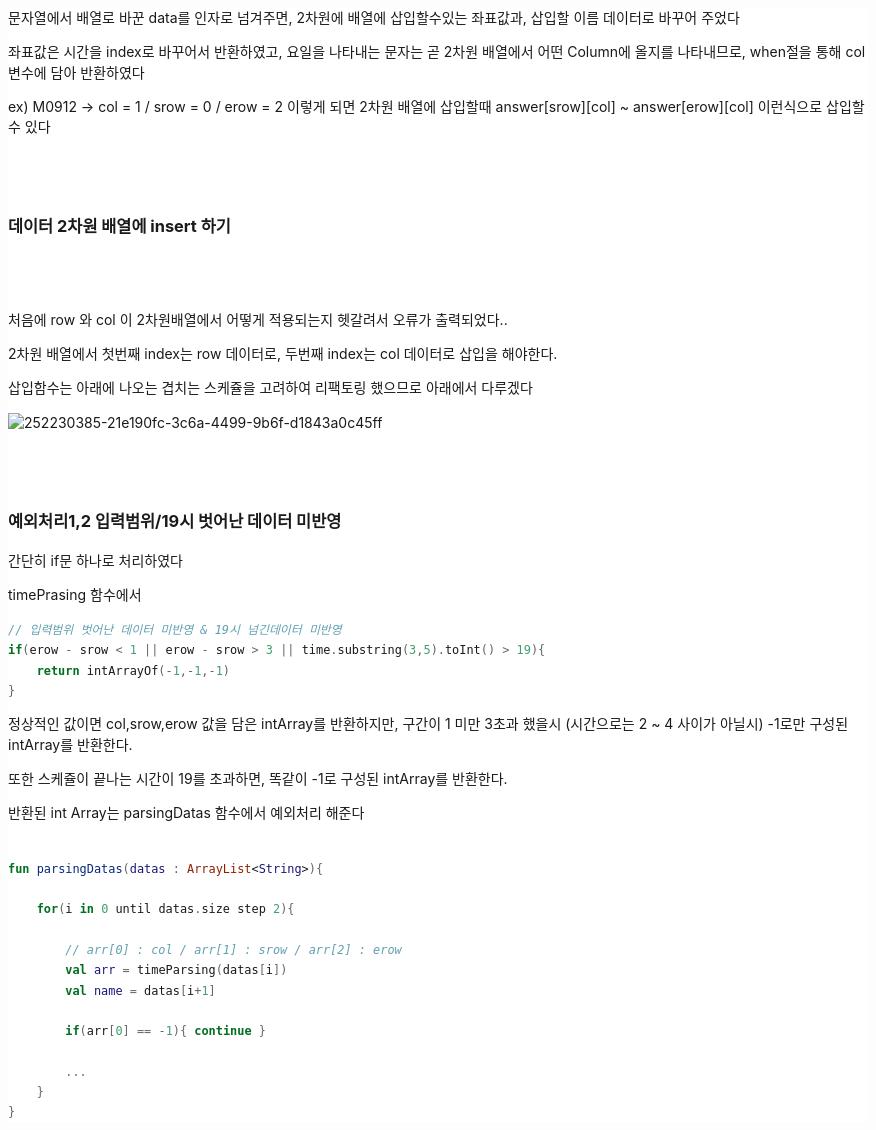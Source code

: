 문자열에서 배열로 바꾼 data를 인자로 넘겨주면,
2차원에 배열에 삽입할수있는 좌표값과, 삽입할 이름 데이터로 바꾸어 주었다

좌표값은 시간을 index로 바꾸어서 반환하였고, 요일을 나타내는 문자는 곧 2차원 배열에서 어떤 Column에 올지를 나타내므로, when절을 통해 col 변수에 담아 반환하였다

ex) M0912 -> col = 1 / srow = 0 / erow = 2 
   이렇게 되면 2차원 배열에 삽입할때 answer[srow][col] ~ answer[erow][col] 이런식으로 삽입할 수 있다



<br><br>

### 데이터 2차원 배열에 insert 하기

<br><br>

처음에 row 와 col 이 2차원배열에서 어떻게 적용되는지 헷갈려서 오류가 출력되었다..

2차원 배열에서 첫번째 index는 row 데이터로, 두번째 index는 col 데이터로 삽입을 해야한다.


삽입함수는 아래에 나오는 겹치는 스케쥴을 고려하여 리팩토링 했으므로 아래에서 다루겠다

![252230385-21e190fc-3c6a-4499-9b6f-d1843a0c45ff](https://user-images.githubusercontent.com/86242930/252276069-dcfb8bfa-2cfc-4ed5-baa4-587f87bfd8e7.jpeg)

<br><br>

### 예외처리1,2 입력범위/19시 벗어난 데이터 미반영

간단히 if문 하나로 처리하였다

timePrasing 함수에서

```kotlin
// 입력범위 벗어난 데이터 미반영 & 19시 넘긴데이터 미반영
if(erow - srow < 1 || erow - srow > 3 || time.substring(3,5).toInt() > 19){
    return intArrayOf(-1,-1,-1)
}

```

정상적인 값이면 col,srow,erow 값을 담은 intArray를 반환하지만,  구간이 1 미만 3초과 했을시 (시간으로는 2 ~ 4 사이가 아닐시) -1로만 구성된 intArray를 반환한다.

또한 스케쥴이 끝나는 시간이 19를 초과하면, 똑같이 -1로 구성된 intArray를 반환한다.

반환된 int Array는 parsingDatas 함수에서 예외처리 해준다

```kotlin

fun parsingDatas(datas : ArrayList<String>){

    for(i in 0 until datas.size step 2){

        // arr[0] : col / arr[1] : srow / arr[2] : erow
        val arr = timeParsing(datas[i])
        val name = datas[i+1]

        if(arr[0] == -1){ continue }

        ...
    }
}

```
